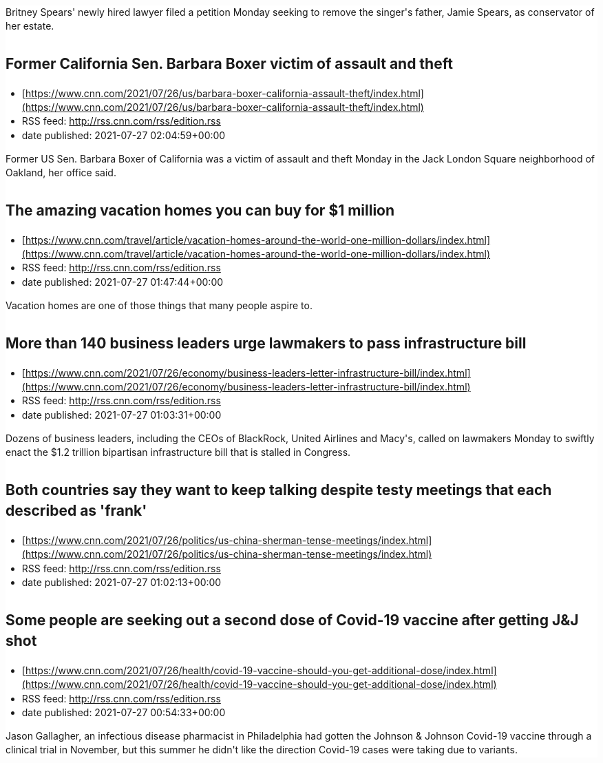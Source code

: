 Britney Spears' newly hired lawyer filed a petition Monday seeking to remove the singer's father, Jamie Spears, as conservator of her estate.

## Former California Sen. Barbara Boxer victim of assault and theft
 - [https://www.cnn.com/2021/07/26/us/barbara-boxer-california-assault-theft/index.html](https://www.cnn.com/2021/07/26/us/barbara-boxer-california-assault-theft/index.html)
 - RSS feed: http://rss.cnn.com/rss/edition.rss
 - date published: 2021-07-27 02:04:59+00:00

Former US Sen. Barbara Boxer of California was a victim of assault and theft Monday in the Jack London Square neighborhood of Oakland, her office said.

## The amazing vacation homes you can buy for $1 million
 - [https://www.cnn.com/travel/article/vacation-homes-around-the-world-one-million-dollars/index.html](https://www.cnn.com/travel/article/vacation-homes-around-the-world-one-million-dollars/index.html)
 - RSS feed: http://rss.cnn.com/rss/edition.rss
 - date published: 2021-07-27 01:47:44+00:00

Vacation homes are one of those things that many people aspire to.

## More than 140 business leaders urge lawmakers to pass infrastructure bill
 - [https://www.cnn.com/2021/07/26/economy/business-leaders-letter-infrastructure-bill/index.html](https://www.cnn.com/2021/07/26/economy/business-leaders-letter-infrastructure-bill/index.html)
 - RSS feed: http://rss.cnn.com/rss/edition.rss
 - date published: 2021-07-27 01:03:31+00:00

Dozens of business leaders, including the CEOs of BlackRock, United Airlines and Macy's, called on lawmakers Monday to swiftly enact the $1.2 trillion bipartisan infrastructure bill that is stalled in Congress.

## Both countries say they want to keep talking despite testy meetings that each described as 'frank'
 - [https://www.cnn.com/2021/07/26/politics/us-china-sherman-tense-meetings/index.html](https://www.cnn.com/2021/07/26/politics/us-china-sherman-tense-meetings/index.html)
 - RSS feed: http://rss.cnn.com/rss/edition.rss
 - date published: 2021-07-27 01:02:13+00:00



## Some people are seeking out a second dose of Covid-19 vaccine after getting J&J shot
 - [https://www.cnn.com/2021/07/26/health/covid-19-vaccine-should-you-get-additional-dose/index.html](https://www.cnn.com/2021/07/26/health/covid-19-vaccine-should-you-get-additional-dose/index.html)
 - RSS feed: http://rss.cnn.com/rss/edition.rss
 - date published: 2021-07-27 00:54:33+00:00

Jason Gallagher, an infectious disease pharmacist in Philadelphia had gotten the Johnson & Johnson Covid-19 vaccine through a clinical trial in November, but this summer he didn't like the direction Covid-19 cases were taking due to variants.
